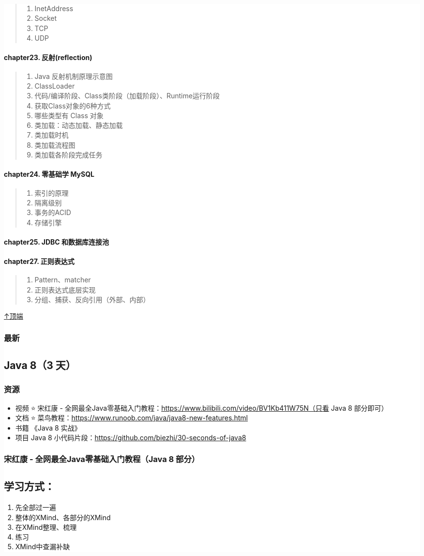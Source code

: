 > 1. InetAddress
> 2. Socket
> 3. TCP
> 4. UDP

#### chapter23. 反射(reflection)

> 1. Java 反射机制原理示意图
> 2. ClassLoader
> 3. 代码/编译阶段、Class类阶段（加载阶段）、Runtime运行阶段
> 4. 获取Class对象的6种方式
> 5. 哪些类型有 Class 对象
> 6. 类加载：动态加载、静态加载
> 7. 类加载时机
> 8. 类加载流程图
> 9. 类加载各阶段完成任务

#### chapter24. 零基础学 MySQL

> 1. 索引的原理
> 2. 隔离级别
> 3. 事务的ACID
> 4. 存储引擎

#### chapter25. JDBC 和数据库连接池

#### chapter27. 正则表达式

> 1. Pattern、matcher
> 2. 正则表达式底层实现
> 3. 分组、捕获、反向引用（外部、内部）





[↑顶端](###顶端)

### 最新



## Java 8（3 天）

### 资源

- 视频
  ⭐ 宋红康 - 全网最全Java零基础入门教程：https://www.bilibili.com/video/BV1Kb411W75N（只看 Java 8 部分即可）
- 文档
  ⭐ 菜鸟教程：https://www.runoob.com/java/java8-new-features.html
- 书籍
  《Java 8 实战》
- 项目
  Java 8 小代码片段：https://github.com/biezhi/30-seconds-of-java8

### 宋红康 - 全网最全Java零基础入门教程（Java 8 部分）



## 学习方式：

1. 先全部过一遍
2. 整体的XMind、各部分的XMind
3. 在XMind整理、梳理
4. 练习
5. XMind中查漏补缺